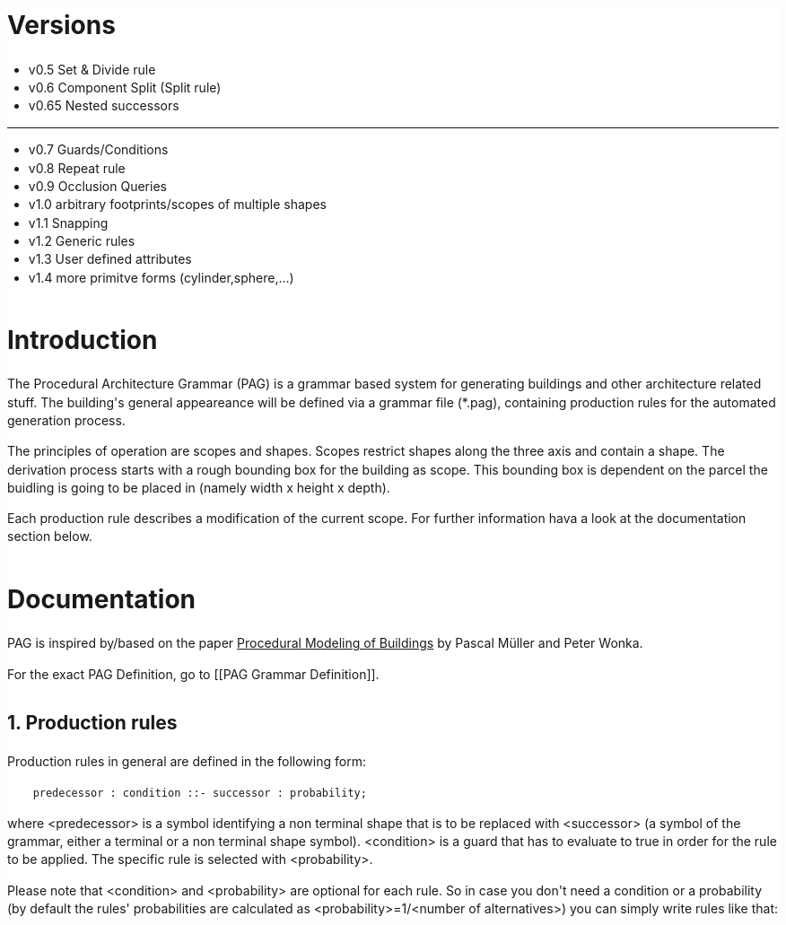 # Versions
* v0.5    Set & Divide rule
* v0.6    Component Split (Split rule)
* v0.65   Nested successors

***

* v0.7    Guards/Conditions
* v0.8    Repeat rule
* v0.9    Occlusion Queries
* v1.0    arbitrary footprints/scopes of multiple shapes
* v1.1    Snapping
* v1.2    Generic rules
* v1.3    User defined attributes
* v1.4    more primitve forms (cylinder,sphere,...)

# Introduction
The Procedural Architecture Grammar (PAG) is a grammar based system for generating buildings and other architecture related stuff. The building's general appeareance will be defined via a grammar file (*.pag), containing production rules for the automated generation process.

The principles of operation are scopes and shapes. Scopes restrict shapes along the three axis and contain a shape. The derivation process starts with a rough bounding box for the building as scope. This bounding box is dependent on the parcel the buidling is going to be placed in (namely width x height x depth).

Each production rule describes a modification of the current scope. For further information hava a look at the documentation section below.

# Documentation

PAG is inspired by/based on the paper [Procedural Modeling of Buildings](http://peterwonka.net/Publications/mueller.procedural%20modeling%20of%20buildings.SG2006.final-web.pdf) by Pascal Müller and Peter Wonka. 

For the exact PAG Definition, go to [[PAG Grammar Definition]].

## 1. Production rules

Production rules in general are defined in the following form:

        predecessor : condition ::- successor : probability;

where \<predecessor\> is a symbol identifying a non terminal shape that is to be replaced with \<successor\> (a symbol of the grammar, either a terminal or a non terminal shape symbol). \<condition\> is a guard that has to evaluate to true in order for the rule to be applied. The specific rule is selected with \<probability\>.

Please note that \<condition\> and \<probability\> are optional for each rule. So in case you don't need a condition or a probability (by default the rules' probabilities are calculated as \<probability\>=1/\<number of alternatives\>) you can simply write rules like that:
